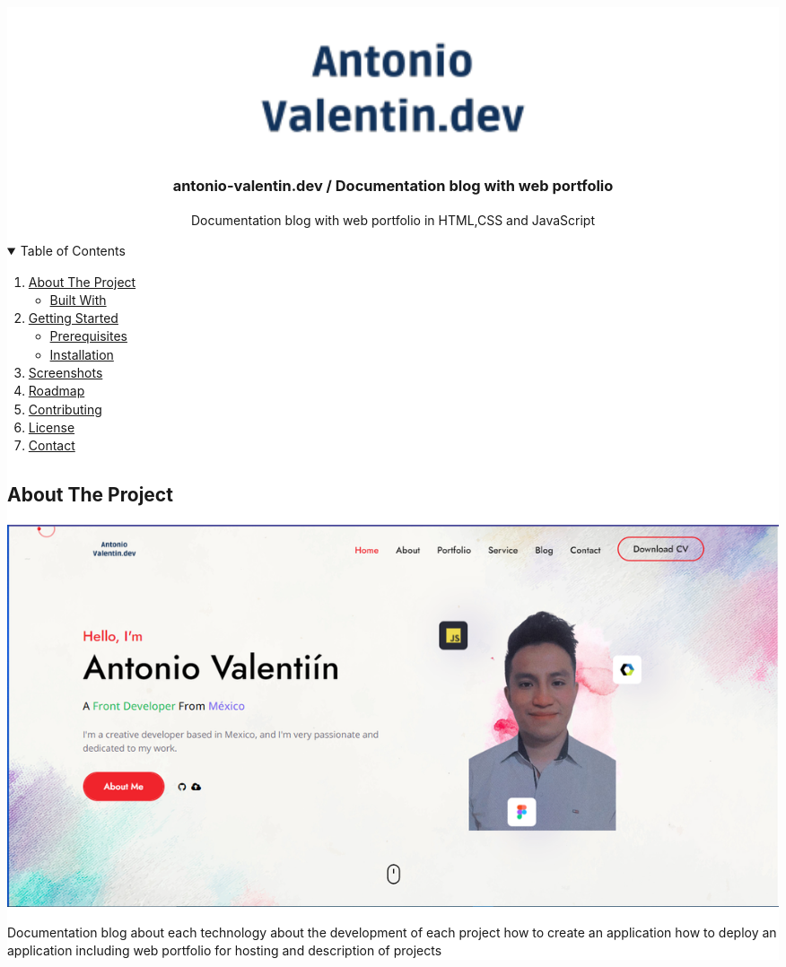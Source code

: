 
<br />
<p align="center">
 <a href="https://github.com/AntonioValentinSayago/minsait-valentin">
    <img src="app/img/logov1.png" alt="Logo" width="50%" >
 </a>

  <h3 align="center">antonio-valentin.dev / Documentation blog with web portfolio</h3>

  <p align="center">
      Documentation blog with web portfolio in HTML,CSS and JavaScript
    <br />
  </p>
</p>


<details open="open">
  <summary>Table of Contents</summary>
  <ol>
    <li>
      <a href="#about-the-project">About The Project</a>
      <ul>
        <li><a href="#built-with">Built With</a></li>
      </ul>
    </li>
    <li>
      <a href="#getting-started">Getting Started</a>
      <ul>
        <li><a href="#prerequisites">Prerequisites</a></li>
        <li><a href="#installation">Installation</a></li>
      </ul>
    </li>
    <li><a href="#screenshots">Screenshots</a></li>
    <li><a href="#roadmap">Roadmap</a></li>
    <li><a href="#contributing">Contributing</a></li>
    <li><a href="#license">License</a></li>
    <li><a href="#contact">Contact</a></li>
  </ol>
</details>



## About The Project

[![Product Name Screen Shot][screenshot]](https://github.com/AntonioValentinSayago/minsait-valentin)

Documentation blog about each technology about the development of each project how to create an application how to deploy an application including web portfolio for hosting and description of projects


[screenshot]: img/demo.png
[screenshot01]: img/demo2.png
[screenshot02]: src/img/demo-pages.png